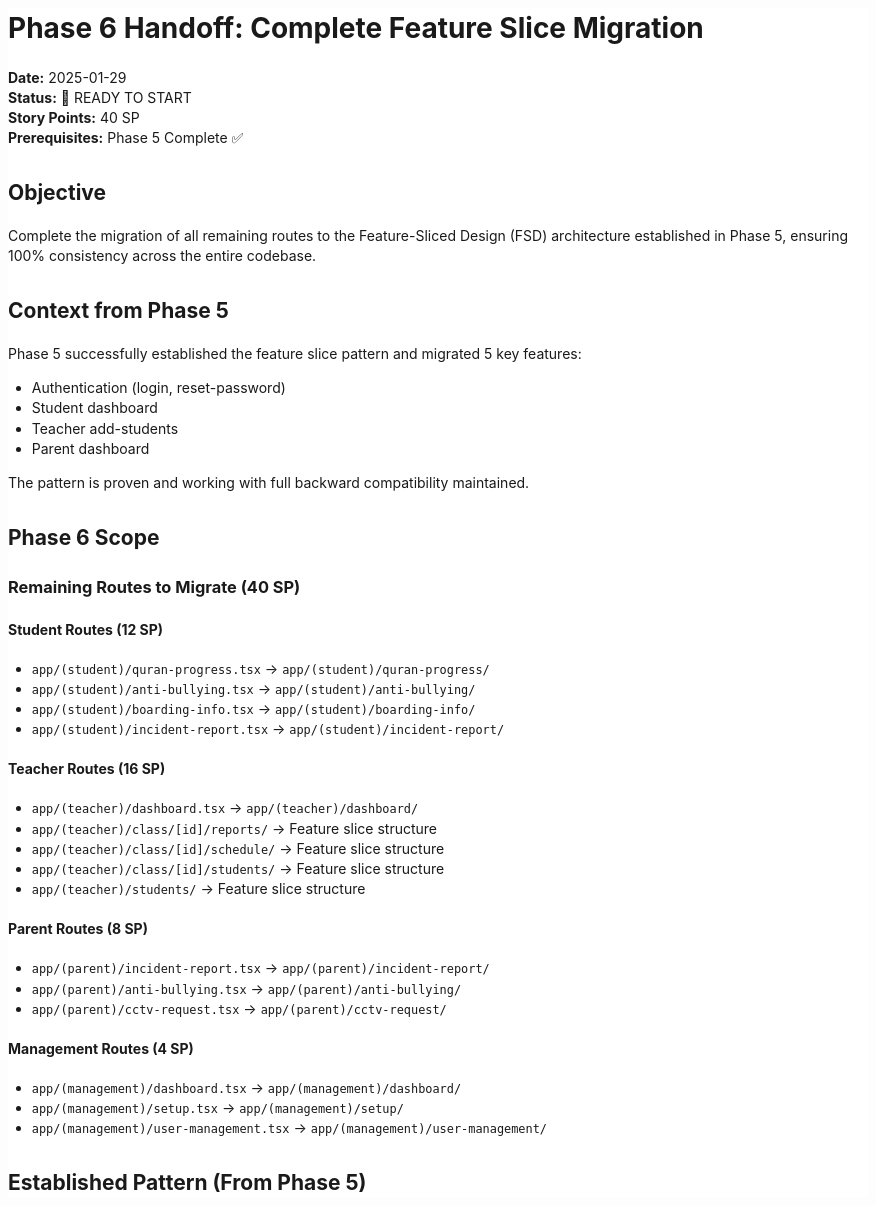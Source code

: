 # Phase 6 Handoff: Complete Feature Slice Migration

**Date:** 2025-01-29  
**Status:** 🔄 READY TO START  
**Story Points:** 40 SP  
**Prerequisites:** Phase 5 Complete ✅

## Objective

Complete the migration of all remaining routes to the Feature-Sliced Design (FSD) architecture established in Phase 5, ensuring 100% consistency across the entire codebase.

## Context from Phase 5

Phase 5 successfully established the feature slice pattern and migrated 5 key features:
- Authentication (login, reset-password)
- Student dashboard
- Teacher add-students
- Parent dashboard

The pattern is proven and working with full backward compatibility maintained.

## Phase 6 Scope

### Remaining Routes to Migrate (40 SP)

#### Student Routes (12 SP)
- `app/(student)/quran-progress.tsx` → `app/(student)/quran-progress/`
- `app/(student)/anti-bullying.tsx` → `app/(student)/anti-bullying/`
- `app/(student)/boarding-info.tsx` → `app/(student)/boarding-info/`
- `app/(student)/incident-report.tsx` → `app/(student)/incident-report/`

#### Teacher Routes (16 SP)
- `app/(teacher)/dashboard.tsx` → `app/(teacher)/dashboard/`
- `app/(teacher)/class/[id]/reports/` → Feature slice structure
- `app/(teacher)/class/[id]/schedule/` → Feature slice structure
- `app/(teacher)/class/[id]/students/` → Feature slice structure
- `app/(teacher)/students/` → Feature slice structure

#### Parent Routes (8 SP)
- `app/(parent)/incident-report.tsx` → `app/(parent)/incident-report/`
- `app/(parent)/anti-bullying.tsx` → `app/(parent)/anti-bullying/`
- `app/(parent)/cctv-request.tsx` → `app/(parent)/cctv-request/`

#### Management Routes (4 SP)
- `app/(management)/dashboard.tsx` → `app/(management)/dashboard/`
- `app/(management)/setup.tsx` → `app/(management)/setup/`
- `app/(management)/user-management.tsx` → `app/(management)/user-management/`

## Established Pattern (From Phase 5)
